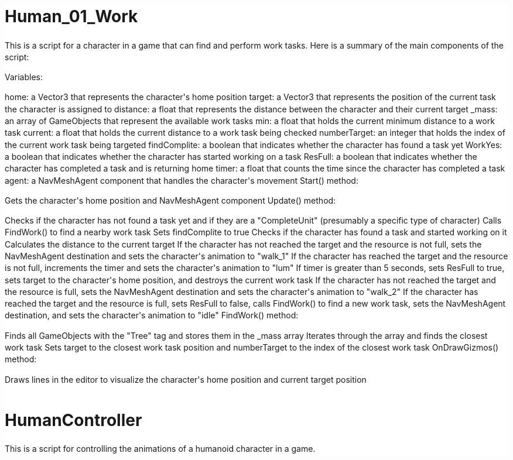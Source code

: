 # Human_01_Work
This is a script for a character in a game that can find and perform work tasks. Here is a summary of the main components of the script:

Variables:

home: a Vector3 that represents the character's home position
target: a Vector3 that represents the position of the current task the character is assigned to
distance: a float that represents the distance between the character and their current target
_mass: an array of GameObjects that represent the available work tasks
min: a float that holds the current minimum distance to a work task
current: a float that holds the current distance to a work task being checked
numberTarget: an integer that holds the index of the current work task being targeted
findComplite: a boolean that indicates whether the character has found a task yet
WorkYes: a boolean that indicates whether the character has started working on a task
ResFull: a boolean that indicates whether the character has completed a task and is returning home
timer: a float that counts the time since the character has completed a task
agent: a NavMeshAgent component that handles the character's movement
Start() method:

Gets the character's home position and NavMeshAgent component
Update() method:

Checks if the character has not found a task yet and if they are a "CompleteUnit" (presumably a specific type of character)
Calls FindWork() to find a nearby work task
Sets findComplite to true
Checks if the character has found a task and started working on it
Calculates the distance to the current target
If the character has not reached the target and the resource is not full, sets the NavMeshAgent destination and sets the character's animation to "walk_1"
If the character has reached the target and the resource is not full, increments the timer and sets the character's animation to "lum"
If timer is greater than 5 seconds, sets ResFull to true, sets target to the character's home position, and destroys the current work task
If the character has not reached the target and the resource is full, sets the NavMeshAgent destination and sets the character's animation to "walk_2"
If the character has reached the target and the resource is full, sets ResFull to false, calls FindWork() to find a new work task, sets the NavMeshAgent destination, and sets the character's animation to "idle"
FindWork() method:

Finds all GameObjects with the "Tree" tag and stores them in the _mass array
Iterates through the array and finds the closest work task
Sets target to the closest work task position and numberTarget to the index of the closest work task
OnDrawGizmos() method:

Draws lines in the editor to visualize the character's home position and current target position

# HumanController
This is a script for controlling the animations of a humanoid character in a game.
